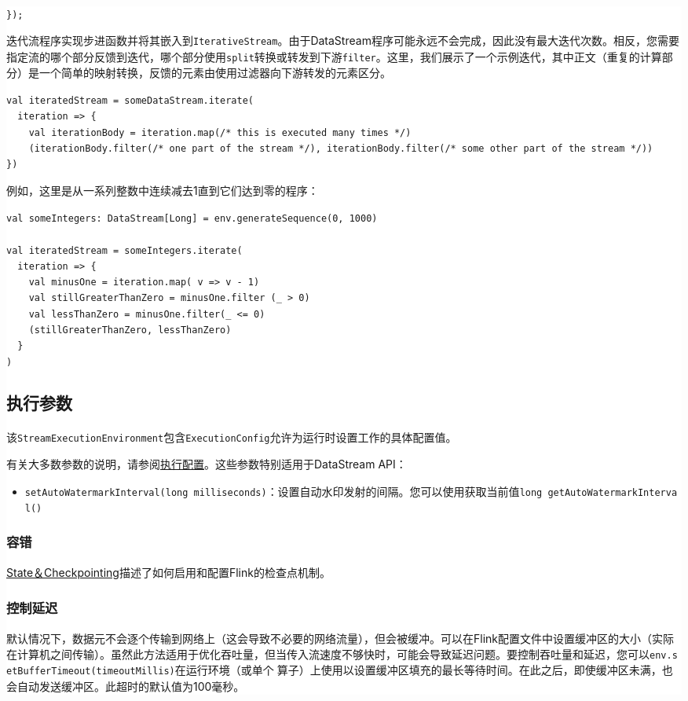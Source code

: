 ```
});
```



迭代流程序实现步进函数并将其嵌入到`IterativeStream`。由于DataStream程序可能永远不会完成，因此没有最大迭代次数。相反，您需要指定流的哪个部分反馈到迭代，哪个部分使用`split`转换或转发到下游`filter`。这里，我们展示了一个示例迭代，其中正文（重复的计算部分）是一个简单的映射转换，反馈的元素由使用过滤器向下游转发的元素区分。



```
val iteratedStream = someDataStream.iterate(
  iteration => {
    val iterationBody = iteration.map(/* this is executed many times */)
    (iterationBody.filter(/* one part of the stream */), iterationBody.filter(/* some other part of the stream */))
})
```



例如，这里是从一系列整数中连续减去1直到它们达到零的程序：



```
val someIntegers: DataStream[Long] = env.generateSequence(0, 1000)

val iteratedStream = someIntegers.iterate(
  iteration => {
    val minusOne = iteration.map( v => v - 1)
    val stillGreaterThanZero = minusOne.filter (_ > 0)
    val lessThanZero = minusOne.filter(_ <= 0)
    (stillGreaterThanZero, lessThanZero)
  }
)
```



## 执行参数

该`StreamExecutionEnvironment`包含`ExecutionConfig`允许为运行时设置工作的具体配置值。

有关大多数参数的说明，请参阅[执行配置](https://flink.sojb.cn/dev/execution_configuration.html)。这些参数特别适用于DataStream API：

*   `setAutoWatermarkInterval(long milliseconds)`：设置自动水印发射的间隔。您可以使用获取当前值`long getAutoWatermarkInterval()`

### 容错

[State＆Checkpointing](https://flink.sojb.cn/dev/stream/state/checkpointing.html)描述了如何启用和配置Flink的检查点机制。

### 控制延迟

默认情况下，数据元不会逐个传输到网络上（这会导致不必要的网络流量），但会被缓冲。可以在Flink配置文件中设置缓冲区的大小（实际在计算机之间传输）。虽然此方法适用于优化吞吐量，但当传入流速度不够快时，可能会导致延迟问题。要控制吞吐量和延迟，您可以`env.setBufferTimeout(timeoutMillis)`在运行环境（或单个 算子）上使用以设置缓冲区填充的最长等待时间。在此之后，即使缓冲区未满，也会自动发送缓冲区。此超时的默认值为100毫秒。
